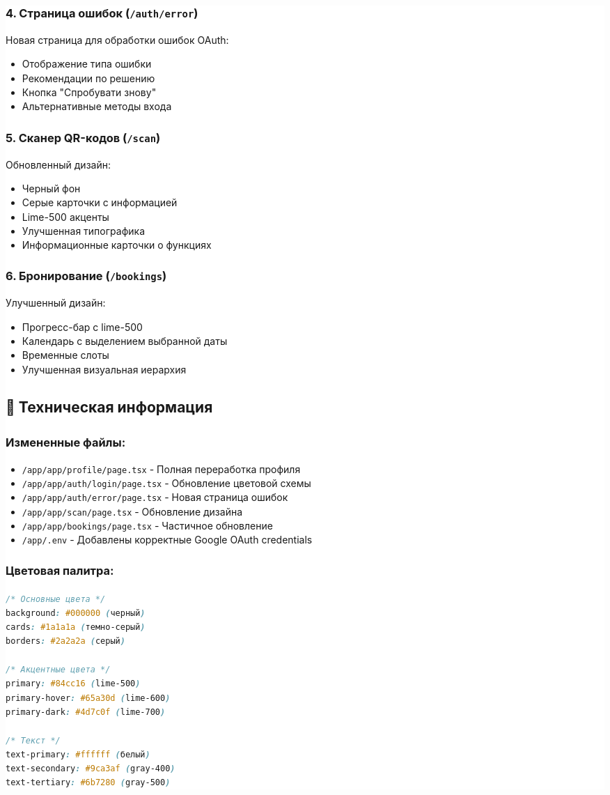 ### 4. Страница ошибок (`/auth/error`)
Новая страница для обработки ошибок OAuth:
- Отображение типа ошибки
- Рекомендации по решению
- Кнопка "Спробувати знову"
- Альтернативные методы входа

### 5. Сканер QR-кодов (`/scan`)
Обновленный дизайн:
- Черный фон
- Серые карточки с информацией
- Lime-500 акценты
- Улучшенная типографика
- Информационные карточки о функциях

### 6. Бронирование (`/bookings`)
Улучшенный дизайн:
- Прогресс-бар с lime-500
- Календарь с выделением выбранной даты
- Временные слоты
- Улучшенная визуальная иерархия

## 🔧 Техническая информация

### Измененные файлы:
- `/app/app/profile/page.tsx` - Полная переработка профиля
- `/app/app/auth/login/page.tsx` - Обновление цветовой схемы
- `/app/app/auth/error/page.tsx` - Новая страница ошибок
- `/app/app/scan/page.tsx` - Обновление дизайна
- `/app/app/bookings/page.tsx` - Частичное обновление
- `/app/.env` - Добавлены корректные Google OAuth credentials

### Цветовая палитра:
```css
/* Основные цвета */
background: #000000 (черный)
cards: #1a1a1a (темно-серый)
borders: #2a2a2a (серый)

/* Акцентные цвета */
primary: #84cc16 (lime-500)
primary-hover: #65a30d (lime-600)
primary-dark: #4d7c0f (lime-700)

/* Текст */
text-primary: #ffffff (белый)
text-secondary: #9ca3af (gray-400)
text-tertiary: #6b7280 (gray-500)
```
